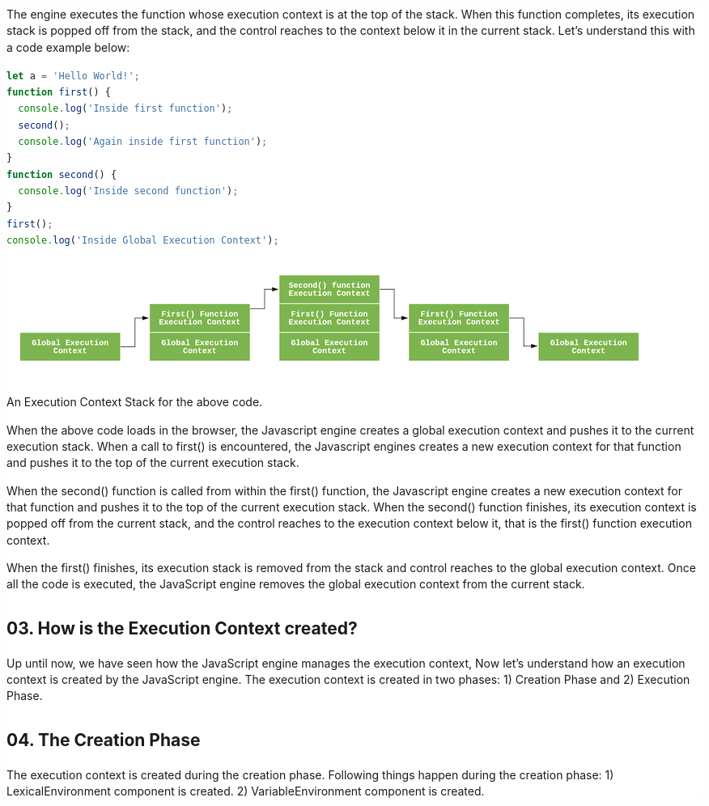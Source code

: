 The engine executes the function whose execution context is at the top of the stack. When this function completes, its execution stack is popped off from the stack, and the control reaches to the context below it in the current stack. Let’s understand this with a code example below:

```js
let a = 'Hello World!';
function first() {
  console.log('Inside first function');
  second();
  console.log('Again inside first function');
}
function second() {
  console.log('Inside second function');
}
first();
console.log('Inside Global Execution Context');
```

![](./res/2020053.png)

An Execution Context Stack for the above code.

When the above code loads in the browser, the Javascript engine creates a global execution context and pushes it to the current execution stack. When a call to first() is encountered, the Javascript engines creates a new execution context for that function and pushes it to the top of the current execution stack.

When the second() function is called from within the first() function, the Javascript engine creates a new execution context for that function and pushes it to the top of the current execution stack. When the second() function finishes, its execution context is popped off from the current stack, and the control reaches to the execution context below it, that is the first() function execution context.

When the first() finishes, its execution stack is removed from the stack and control reaches to the global execution context. Once all the code is executed, the JavaScript engine removes the global execution context from the current stack.

## 03. How is the Execution Context created?

Up until now, we have seen how the JavaScript engine manages the execution context, Now let’s understand how an execution context is created by the JavaScript engine. The execution context is created in two phases: 1) Creation Phase and 2) Execution Phase.

## 04. The Creation Phase

The execution context is created during the creation phase. Following things happen during the creation phase: 1) LexicalEnvironment component is created. 2) VariableEnvironment component is created.
